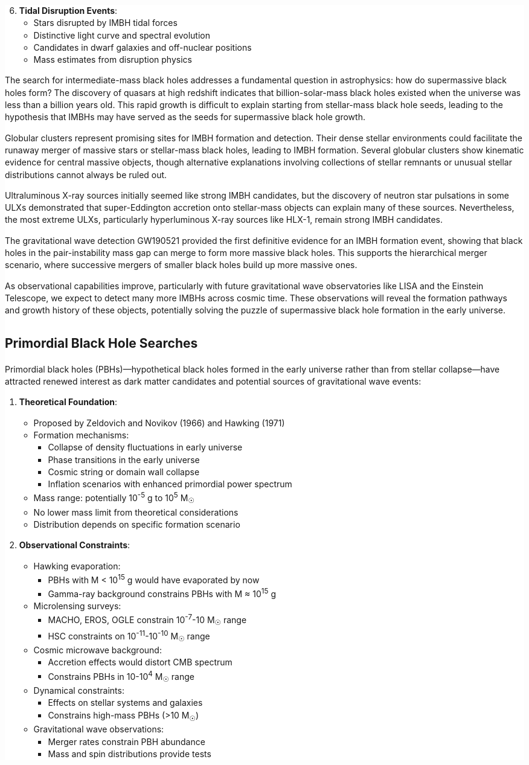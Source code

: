 6. **Tidal Disruption Events**:
   - Stars disrupted by IMBH tidal forces
   - Distinctive light curve and spectral evolution
   - Candidates in dwarf galaxies and off-nuclear positions
   - Mass estimates from disruption physics

The search for intermediate-mass black holes addresses a fundamental question in astrophysics: how do supermassive black holes form? The discovery of quasars at high redshift indicates that billion-solar-mass black holes existed when the universe was less than a billion years old. This rapid growth is difficult to explain starting from stellar-mass black hole seeds, leading to the hypothesis that IMBHs may have served as the seeds for supermassive black hole growth.

Globular clusters represent promising sites for IMBH formation and detection. Their dense stellar environments could facilitate the runaway merger of massive stars or stellar-mass black holes, leading to IMBH formation. Several globular clusters show kinematic evidence for central massive objects, though alternative explanations involving collections of stellar remnants or unusual stellar distributions cannot always be ruled out.

Ultraluminous X-ray sources initially seemed like strong IMBH candidates, but the discovery of neutron star pulsations in some ULXs demonstrated that super-Eddington accretion onto stellar-mass objects can explain many of these sources. Nevertheless, the most extreme ULXs, particularly hyperluminous X-ray sources like HLX-1, remain strong IMBH candidates.

The gravitational wave detection GW190521 provided the first definitive evidence for an IMBH formation event, showing that black holes in the pair-instability mass gap can merge to form more massive black holes. This supports the hierarchical merger scenario, where successive mergers of smaller black holes build up more massive ones.

As observational capabilities improve, particularly with future gravitational wave observatories like LISA and the Einstein Telescope, we expect to detect many more IMBHs across cosmic time. These observations will reveal the formation pathways and growth history of these objects, potentially solving the puzzle of supermassive black hole formation in the early universe.

## Primordial Black Hole Searches

Primordial black holes (PBHs)—hypothetical black holes formed in the early universe rather than from stellar collapse—have attracted renewed interest as dark matter candidates and potential sources of gravitational wave events:

1. **Theoretical Foundation**:
   - Proposed by Zeldovich and Novikov (1966) and Hawking (1971)
   - Formation mechanisms:
     - Collapse of density fluctuations in early universe
     - Phase transitions in the early universe
     - Cosmic string or domain wall collapse
     - Inflation scenarios with enhanced primordial power spectrum
   - Mass range: potentially 10<sup>-5</sup> g to 10<sup>5</sup> M<sub>☉</sub>
   - No lower mass limit from theoretical considerations
   - Distribution depends on specific formation scenario

2. **Observational Constraints**:
   - Hawking evaporation:
     - PBHs with M < 10<sup>15</sup> g would have evaporated by now
     - Gamma-ray background constrains PBHs with M ≈ 10<sup>15</sup> g
   - Microlensing surveys:
     - MACHO, EROS, OGLE constrain 10<sup>-7</sup>-10 M<sub>☉</sub> range
     - HSC constraints on 10<sup>-11</sup>-10<sup>-10</sup> M<sub>☉</sub> range
   - Cosmic microwave background:
     - Accretion effects would distort CMB spectrum
     - Constrains PBHs in 10-10<sup>4</sup> M<sub>☉</sub> range
   - Dynamical constraints:
     - Effects on stellar systems and galaxies
     - Constrains high-mass PBHs (>10 M<sub>☉</sub>)
   - Gravitational wave observations:
     - Merger rates constrain PBH abundance
     - Mass and spin distributions provide tests
